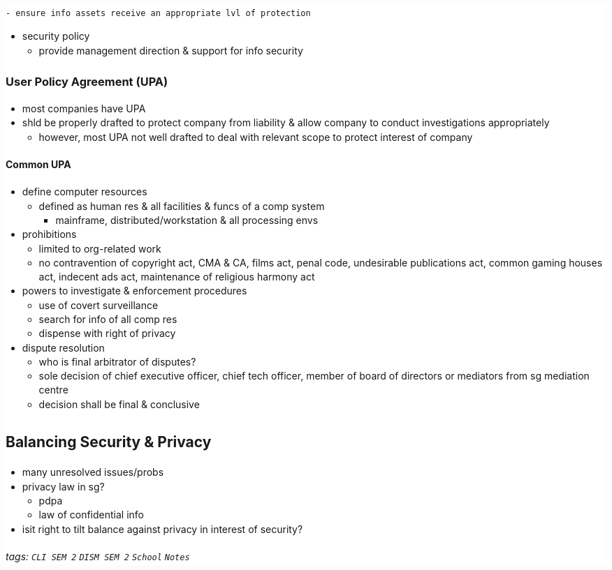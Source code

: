    - ensure info assets receive an appropriate lvl of protection
- security policy
    - provide management direction & support for info security


### User Policy Agreement (UPA)
- most companies have UPA
- shld be properly drafted to protect company from liability & allow company to conduct investigations appropriately
    - however, most UPA not well drafted to deal with relevant scope to protect interest of company

#### Common UPA
- define computer resources
    - defined as human res & all facilities & funcs of a comp system
        - mainframe, distributed/workstation & all processing envs
- prohibitions
    - limited to org-related work
    - no contravention of copyright act, CMA & CA, films act, penal code, undesirable publications act, common gaming houses act, indecent ads act, maintenance of religious harmony act
- powers to investigate & enforcement procedures
    - use of covert surveillance
    - search for info of all comp res
    - dispense with right of privacy
- dispute resolution
    - who is final arbitrator of disputes?
    - sole decision of chief executive officer, chief tech officer, member of board of directors or mediators from sg mediation centre
    - decision shall be final & conclusive


Balancing Security & Privacy
---
- many unresolved issues/probs
- privacy law in sg?
    - pdpa
    - law of confidential info
- isit right to tilt balance against privacy in interest of security?




###### tags: `CLI SEM 2` `DISM SEM 2` `School` `Notes`